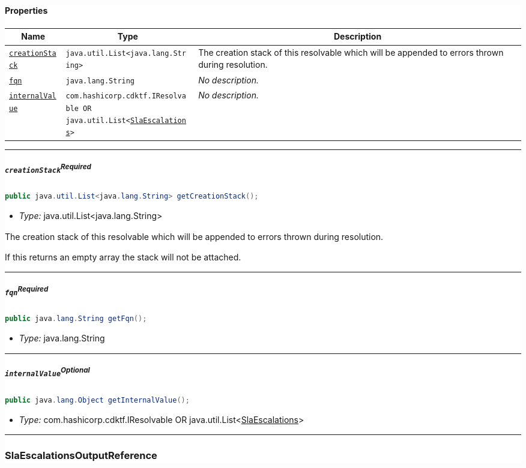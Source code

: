 

#### Properties <a name="Properties" id="Properties"></a>

| **Name** | **Type** | **Description** |
| --- | --- | --- |
| <code><a href="#@skeptools/provider-zenduty.sla.SlaEscalationsList.property.creationStack">creationStack</a></code> | <code>java.util.List<java.lang.String></code> | The creation stack of this resolvable which will be appended to errors thrown during resolution. |
| <code><a href="#@skeptools/provider-zenduty.sla.SlaEscalationsList.property.fqn">fqn</a></code> | <code>java.lang.String</code> | *No description.* |
| <code><a href="#@skeptools/provider-zenduty.sla.SlaEscalationsList.property.internalValue">internalValue</a></code> | <code>com.hashicorp.cdktf.IResolvable OR java.util.List<<a href="#@skeptools/provider-zenduty.sla.SlaEscalations">SlaEscalations</a>></code> | *No description.* |

---

##### `creationStack`<sup>Required</sup> <a name="creationStack" id="@skeptools/provider-zenduty.sla.SlaEscalationsList.property.creationStack"></a>

```java
public java.util.List<java.lang.String> getCreationStack();
```

- *Type:* java.util.List<java.lang.String>

The creation stack of this resolvable which will be appended to errors thrown during resolution.

If this returns an empty array the stack will not be attached.

---

##### `fqn`<sup>Required</sup> <a name="fqn" id="@skeptools/provider-zenduty.sla.SlaEscalationsList.property.fqn"></a>

```java
public java.lang.String getFqn();
```

- *Type:* java.lang.String

---

##### `internalValue`<sup>Optional</sup> <a name="internalValue" id="@skeptools/provider-zenduty.sla.SlaEscalationsList.property.internalValue"></a>

```java
public java.lang.Object getInternalValue();
```

- *Type:* com.hashicorp.cdktf.IResolvable OR java.util.List<<a href="#@skeptools/provider-zenduty.sla.SlaEscalations">SlaEscalations</a>>

---


### SlaEscalationsOutputReference <a name="SlaEscalationsOutputReference" id="@skeptools/provider-zenduty.sla.SlaEscalationsOutputReference"></a>
